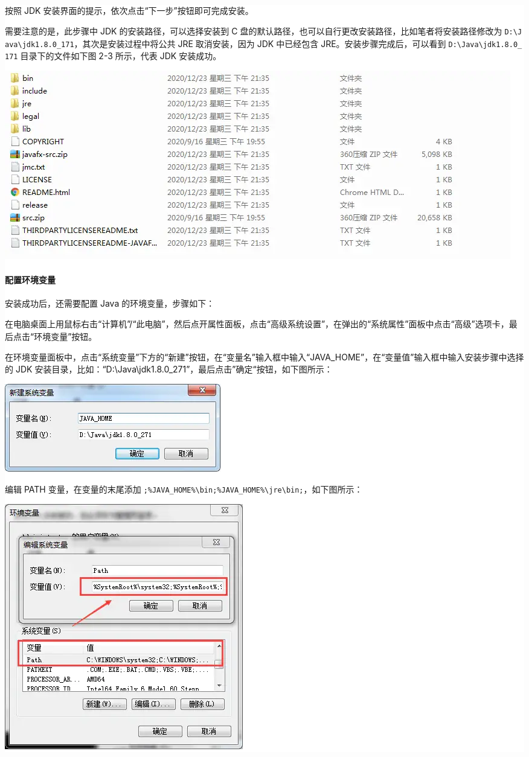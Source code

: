 按照 JDK 安装界面的提示，依次点击“下一步”按钮即可完成安装。

需要注意的是，此步骤中 JDK 的安装路径，可以选择安装到 C 盘的默认路径，也可以自行更改安装路径，比如笔者将安装路径修改为 `D:\Java\jdk1.8.0_171`，其次是安装过程中将公共 JRE 取消安装，因为 JDK 中已经包含 JRE。安装步骤完成后，可以看到 `D:\Java\jdk1.8.0_171` 目录下的文件如下图 2-3 所示，代表 JDK 安装成功。

![](./images/e5688077de836a9d52b5fc0d4d44ef72.webp )

#### 配置环境变量

安装成功后，还需要配置 Java 的环境变量，步骤如下：

在电脑桌面上用鼠标右击“计算机”/“此电脑”，然后点开属性面板，点击“高级系统设置”，在弹出的“系统属性”面板中点击“高级”选项卡，最后点击“环境变量”按钮。

在环境变量面板中，点击“系统变量”下方的“新建”按钮，在“变量名”输入框中输入“JAVA_HOME”，在“变量值”输入框中输入安装步骤中选择的 JDK 安装目录，比如：“D:\Java\jdk1.8.0_271”，最后点击”确定“按钮，如下图所示：

![](./images/c6b4bbf95fb69d7753ad52e133a480d7.webp )

编辑 PATH 变量，在变量的末尾添加 `;%JAVA_HOME%\bin;%JAVA_HOME%\jre\bin;`，如下图所示：

![](./images/a90e0dcf0bf52f3eacb3b0daf276d332.webp )
